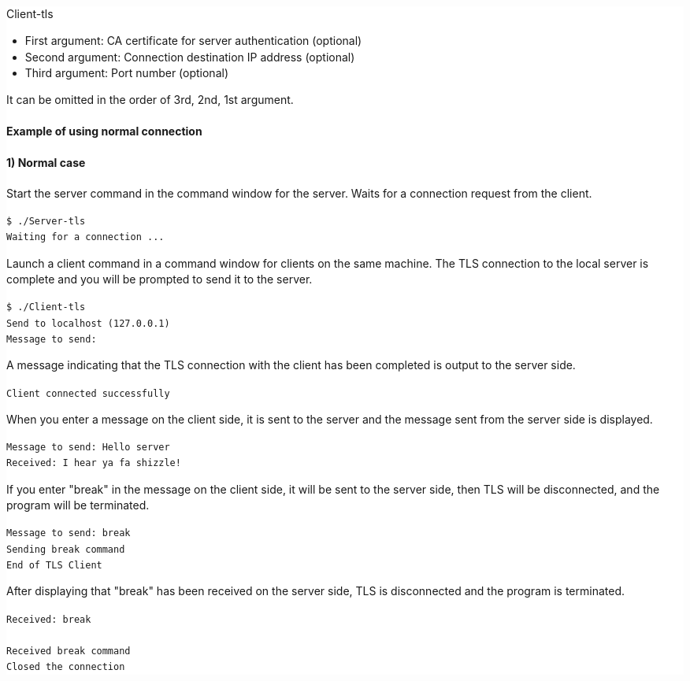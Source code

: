 
Client-tls

- First argument: CA certificate for server authentication (optional)
- Second argument: Connection destination IP address (optional)
- Third argument: Port number (optional)

It can be omitted in the order of 3rd, 2nd, 1st argument.

#### Example of using normal connection

#### 1) Normal case

Start the server command in the command window for the server. Waits for a connection request from the client.

```
$ ./Server-tls
Waiting for a connection ...
```

Launch a client command in a command window for clients on the same machine. The TLS connection to the local server is complete and you will be prompted to send it to the server.

```
$ ./Client-tls
Send to localhost (127.0.0.1)
Message to send:
```

A message indicating that the TLS connection with the client has been completed is output to the server side.

```
Client connected successfully
```

When you enter a message on the client side, it is sent to the server and the message sent from the server side is displayed.

```
Message to send: Hello server
Received: I hear ya fa shizzle!
```

If you enter "break" in the message on the client side, it will be sent to the server side, then TLS will be disconnected, and the program will be terminated.

```
Message to send: break
Sending break command
End of TLS Client
```

After displaying that "break" has been received on the server side, TLS is disconnected and the program is terminated.

```
Received: break

Received break command
Closed the connection
```
